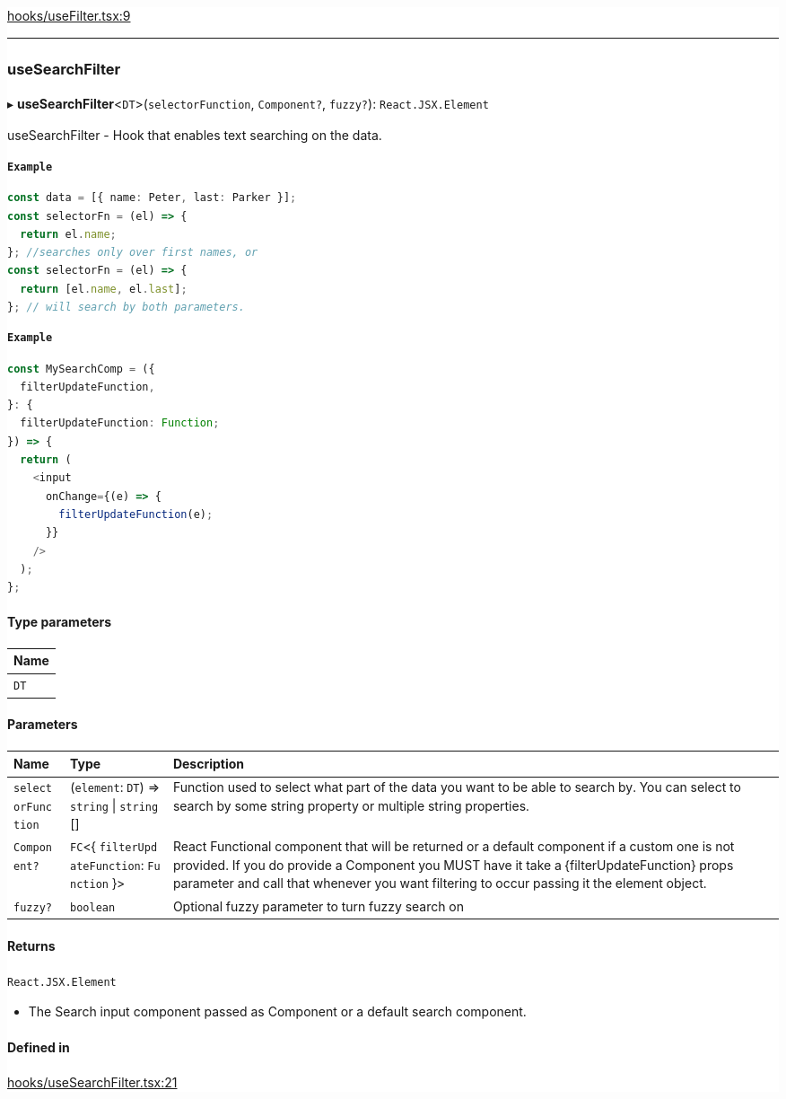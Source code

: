 [hooks/useFilter.tsx:9](https://github.com/cyf0e/react-item-filters/blob/6cc6e63/src/hooks/useFilter.tsx#L9)

---

### useSearchFilter

▸ **useSearchFilter**<`DT`\>(`selectorFunction`, `Component?`, `fuzzy?`): `React.JSX.Element`

useSearchFilter - Hook that enables text searching on the data.

**`Example`**

```ts
const data = [{ name: Peter, last: Parker }];
const selectorFn = (el) => {
  return el.name;
}; //searches only over first names, or
const selectorFn = (el) => {
  return [el.name, el.last];
}; // will search by both parameters.
```

**`Example`**

```ts
const MySearchComp = ({
  filterUpdateFunction,
}: {
  filterUpdateFunction: Function;
}) => {
  return (
    <input
      onChange={(e) => {
        filterUpdateFunction(e);
      }}
    />
  );
};
```

#### Type parameters

| Name |
| :--- |
| `DT` |

#### Parameters

| Name               | Type                                          | Description                                                                                                                                                                                                                                                                             |
| :----------------- | :-------------------------------------------- | :-------------------------------------------------------------------------------------------------------------------------------------------------------------------------------------------------------------------------------------------------------------------------------------- |
| `selectorFunction` | (`element`: `DT`) => `string` \| `string`[]   | Function used to select what part of the data you want to be able to search by. You can select to search by some string property or multiple string properties.                                                                                                                         |
| `Component?`       | `FC`<{ `filterUpdateFunction`: `Function` }\> | React Functional component that will be returned or a default component if a custom one is not provided. If you do provide a Component you MUST have it take a {filterUpdateFunction} props parameter and call that whenever you want filtering to occur passing it the element object. |
| `fuzzy?`           | `boolean`                                     | Optional fuzzy parameter to turn fuzzy search on                                                                                                                                                                                                                                        |

#### Returns

`React.JSX.Element`

- The Search input component passed as Component or a default search component.

#### Defined in

[hooks/useSearchFilter.tsx:21](https://github.com/cyf0e/react-item-filters/blob/6cc6e63/src/hooks/useSearchFilter.tsx#L21)
